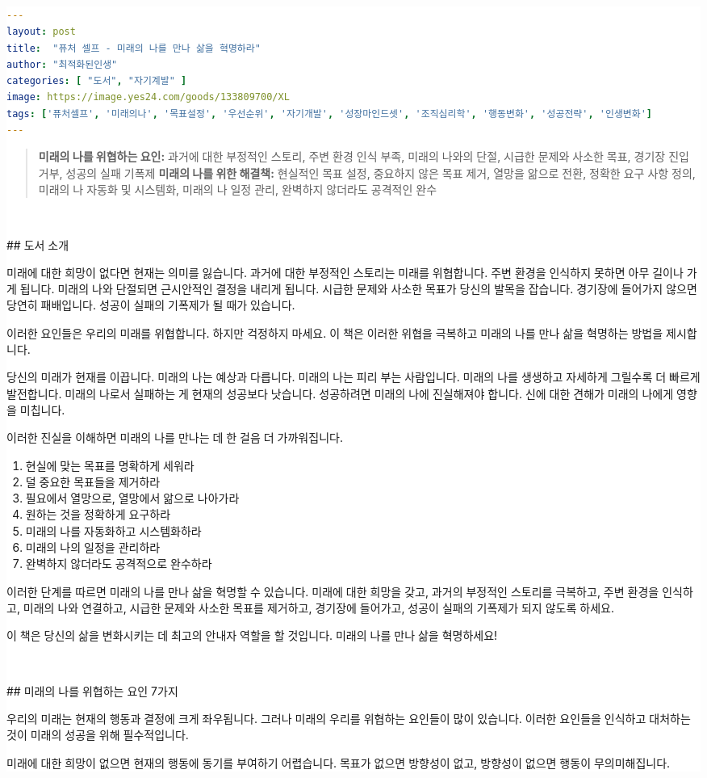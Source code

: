 ```yaml
---
layout: post
title:  "퓨처 셀프 - 미래의 나를 만나 삶을 혁명하라"
author: "최적화된인생"
categories: [ "도서", "자기계발" ]
image: https://image.yes24.com/goods/133809700/XL
tags: ['퓨처셀프', '미래의나', '목표설정', '우선순위', '자기개발', '성장마인드셋', '조직심리학', '행동변화', '성공전략', '인생변화']
---
```

> **미래의 나를 위협하는 요인:** 과거에 대한 부정적인 스토리, 주변 환경 인식 부족, 미래의 나와의 단절, 시급한 문제와 사소한 목표, 경기장 진입 거부, 성공의 실패 기폭제
**미래의 나를 위한 해결책:** 현실적인 목표 설정, 중요하지 않은 목표 제거, 열망을 앎으로 전환, 정확한 요구 사항 정의, 미래의 나 자동화 및 시스템화, 미래의 나 일정 관리, 완벽하지 않더라도 공격적인 완수

<p>&nbsp;</p>
## 도서 소개



미래에 대한 희망이 없다면 현재는 의미를 잃습니다. 과거에 대한 부정적인 스토리는 미래를 위협합니다. 주변 환경을 인식하지 못하면 아무 길이나 가게 됩니다. 미래의 나와 단절되면 근시안적인 결정을 내리게 됩니다. 시급한 문제와 사소한 목표가 당신의 발목을 잡습니다. 경기장에 들어가지 않으면 당연히 패배입니다. 성공이 실패의 기폭제가 될 때가 있습니다.

이러한 요인들은 우리의 미래를 위협합니다. 하지만 걱정하지 마세요. 이 책은 이러한 위협을 극복하고 미래의 나를 만나 삶을 혁명하는 방법을 제시합니다.



당신의 미래가 현재를 이끕니다. 미래의 나는 예상과 다릅니다. 미래의 나는 피리 부는 사람입니다. 미래의 나를 생생하고 자세하게 그릴수록 더 빠르게 발전합니다. 미래의 나로서 실패하는 게 현재의 성공보다 낫습니다. 성공하려면 미래의 나에 진실해져야 합니다. 신에 대한 견해가 미래의 나에게 영향을 미칩니다.

이러한 진실을 이해하면 미래의 나를 만나는 데 한 걸음 더 가까워집니다.



1. 현실에 맞는 목표를 명확하게 세워라
2. 덜 중요한 목표들을 제거하라
3. 필요에서 열망으로, 열망에서 앎으로 나아가라
4. 원하는 것을 정확하게 요구하라
5. 미래의 나를 자동화하고 시스템화하라
6. 미래의 나의 일정을 관리하라
7. 완벽하지 않더라도 공격적으로 완수하라

이러한 단계를 따르면 미래의 나를 만나 삶을 혁명할 수 있습니다. 미래에 대한 희망을 갖고, 과거의 부정적인 스토리를 극복하고, 주변 환경을 인식하고, 미래의 나와 연결하고, 시급한 문제와 사소한 목표를 제거하고, 경기장에 들어가고, 성공이 실패의 기폭제가 되지 않도록 하세요.

이 책은 당신의 삶을 변화시키는 데 최고의 안내자 역할을 할 것입니다. 미래의 나를 만나 삶을 혁명하세요!

<p>&nbsp;</p>
## 미래의 나를 위협하는 요인 7가지

우리의 미래는 현재의 행동과 결정에 크게 좌우됩니다. 그러나 미래의 우리를 위협하는 요인들이 많이 있습니다. 이러한 요인들을 인식하고 대처하는 것이 미래의 성공을 위해 필수적입니다.



미래에 대한 희망이 없으면 현재의 행동에 동기를 부여하기 어렵습니다. 목표가 없으면 방향성이 없고, 방향성이 없으면 행동이 무의미해집니다.

